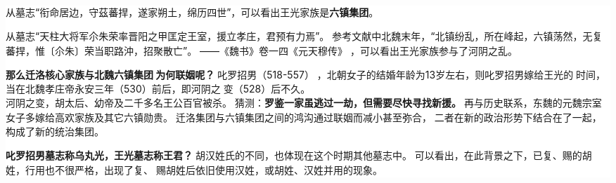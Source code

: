 从墓志“衔命居边，守茲蕃捍，遂家朔土，绵历四世”，可以看出王光家族是**六镇集团**。

从墓志“天柱大将军尒朱荣率晋阳之甲匡定王室，援立孝庄，君预有力焉”。 参考文献中北魏末年，“北镇纷乱，所在峰起，六镇荡然，无复 蕃捍，惟〔尒朱〕荣当职路沖，招聚散亡”。   ——《魏书》卷一四《元天穆传》 ，可以看出王光家族参与了河阴之乱。

**那么迁洛核心家族与北魏六镇集团 为何联姻呢？**
叱罗招男（518-557） ，北朝女子的结婚年龄为13岁左右，则叱罗招男嫁给王光的 时间，当在北魏孝庄帝永安三年（530）前后，即河阴之 变（528）后不久。  
河阴之变，胡太后、幼帝及二千多名王公百官被杀。
猜测：**罗鉴一家虽逃过一劫，但需要尽快寻找新援。** 
再与历史联系，东魏的元魏宗室女子多嫁给高欢家族及其它六镇勋贵。 迁洛集团与六镇集团之间的鸿沟通过联姻而减小甚至弥合， 二者在新的政治形势下结合在了一起，构成了新的统治集团。 

**叱罗招男墓志称乌丸光，王光墓志称王君？**
胡汉姓氏的不同，也体现在这个时期其他墓志中。
可以看出，在此背景之下，已复、赐的胡姓，行用也不很严格，出现了复、 赐胡姓后依旧使用汉姓，或胡姓、汉姓并用的现象。 